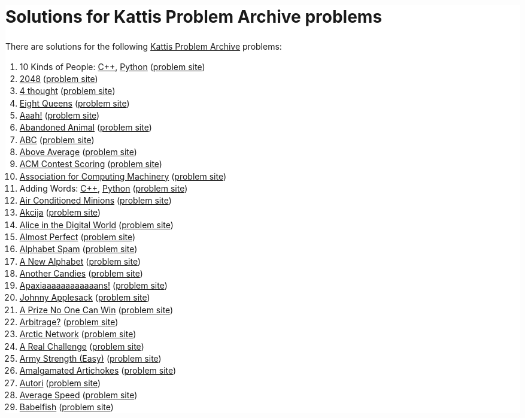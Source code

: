 # Solutions for Kattis Problem Archive problems

There are solutions for the following
[Kattis Problem Archive](https://open.kattis.com/) problems:

1. 10 Kinds of People: [C++](10kindsofpeople.cc), [Python](10kindsofpeople.py)
   ([problem site](https://open.kattis.com/problems/10kindsofpeople))
1. [2048](2048.cc)
  ([problem site](https://open.kattis.com/problems/2048))
1. [4 thought](4thought.cc)
  ([problem site](https://open.kattis.com/problems/4thought))
1. [Eight Queens](8queens.py)
  ([problem site](https://open.kattis.com/problems/8queens))
1. [Aaah!](aaah.py)
  ([problem site](https://open.kattis.com/problems/aaah))
1. [Abandoned Animal](abandonedanimal.cc)
  ([problem site](https://open.kattis.com/problems/abandonedanimal))
1. [ABC](abc.cc)
  ([problem site](https://open.kattis.com/problems/abc))
1. [Above Average](aboveaverage.cc)
  ([problem site](https://open.kattis.com/problems/aboveaverage))
1. [ACM Contest Scoring](acm.cc)
  ([problem site](https://open.kattis.com/problems/acm))
1. [Association for Computing Machinery](acm2.cc)
  ([problem site](https://open.kattis.com/problems/acm2))
1. Adding Words: [C++](addingwords.cc), [Python](addingwords.py)
  ([problem site](https://open.kattis.com/problems/addingwords))
1. [Air Conditioned Minions](airconditioned.cc)
  ([problem site](https://open.kattis.com/problems/airconditioned))
1. [Akcija](akcija.cc)
  ([problem site](https://open.kattis.com/problems/akcija))
1. [Alice in the Digital World](alicedigital.cc)
  ([problem site](https://open.kattis.com/problems/alicedigital))
1. [Almost Perfect](almostperfect.cc)
  ([problem site](https://open.kattis.com/problems/almostperfect))
1. [Alphabet Spam](alphabetspam.cc)
  ([problem site](https://open.kattis.com/problems/alphabetspam))
1. [A New Alphabet](anewalphabet.cc)
  ([problem site](https://open.kattis.com/problems/anewalphabet))
1. [Another Candies](anothercandies.cc)
  ([problem site](https://open.kattis.com/problems/anothercandies))
1. [Apaxiaaaaaaaaaaaans!](apaxiaaans.cc)
  ([problem site](https://open.kattis.com/problems/apaxiaaans))
1. [Johnny Applesack](applesack.cc)
  ([problem site](https://open.kattis.com/problems/applesack))
1. [A Prize No One Can Win](aprizenoonecanwin.cc)
  ([problem site](https://open.kattis.com/problems/aprizenoonecanwin))
1. [Arbitrage?](arbitrage.cc)
  ([problem site](https://open.kattis.com/problems/arbitrage))
1. [Arctic Network](arcticnetwork.cc)
  ([problem site](https://open.kattis.com/problems/arcticnetwork))
1. [A Real Challenge](areal.cc)
  ([problem site](https://open.kattis.com/problems/areal))
1. [Army Strength (Easy)](armystrengtheasy.cc)
  ([problem site](https://open.kattis.com/problems/armystrengtheasy))
1. [Amalgamated Artichokes](artichoke.cc)
  ([problem site](https://open.kattis.com/problems/artichoke))
1. [Autori](autori.cc)
  ([problem site](https://open.kattis.com/problems/autori))
1. [Average Speed](averagespeed.cc)
  ([problem site](https://open.kattis.com/problems/averagespeed))
1. [Babelfish](babelfish.cc)
  ([problem site](https://open.kattis.com/problems/babelfish))